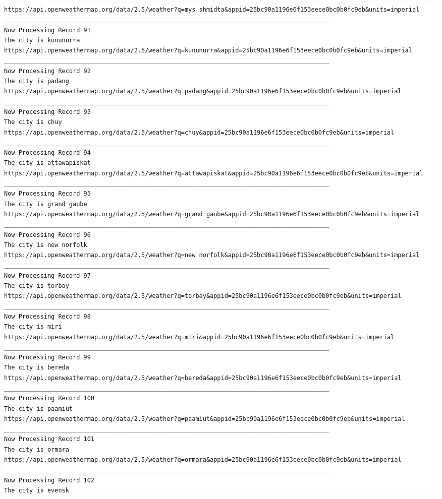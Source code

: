     https://api.openweathermap.org/data/2.5/weather?q=mys shmidta&appid=25bc90a1196e6f153eece0bc0b0fc9eb&units=imperial
    __________________________________________________________________________________________
    Now Processing Record 91
    The city is kununurra
    https://api.openweathermap.org/data/2.5/weather?q=kununurra&appid=25bc90a1196e6f153eece0bc0b0fc9eb&units=imperial
    __________________________________________________________________________________________
    Now Processing Record 92
    The city is padang
    https://api.openweathermap.org/data/2.5/weather?q=padang&appid=25bc90a1196e6f153eece0bc0b0fc9eb&units=imperial
    __________________________________________________________________________________________
    Now Processing Record 93
    The city is chuy
    https://api.openweathermap.org/data/2.5/weather?q=chuy&appid=25bc90a1196e6f153eece0bc0b0fc9eb&units=imperial
    __________________________________________________________________________________________
    Now Processing Record 94
    The city is attawapiskat
    https://api.openweathermap.org/data/2.5/weather?q=attawapiskat&appid=25bc90a1196e6f153eece0bc0b0fc9eb&units=imperial
    __________________________________________________________________________________________
    Now Processing Record 95
    The city is grand gaube
    https://api.openweathermap.org/data/2.5/weather?q=grand gaube&appid=25bc90a1196e6f153eece0bc0b0fc9eb&units=imperial
    __________________________________________________________________________________________
    Now Processing Record 96
    The city is new norfolk
    https://api.openweathermap.org/data/2.5/weather?q=new norfolk&appid=25bc90a1196e6f153eece0bc0b0fc9eb&units=imperial
    __________________________________________________________________________________________
    Now Processing Record 97
    The city is torbay
    https://api.openweathermap.org/data/2.5/weather?q=torbay&appid=25bc90a1196e6f153eece0bc0b0fc9eb&units=imperial
    __________________________________________________________________________________________
    Now Processing Record 98
    The city is miri
    https://api.openweathermap.org/data/2.5/weather?q=miri&appid=25bc90a1196e6f153eece0bc0b0fc9eb&units=imperial
    __________________________________________________________________________________________
    Now Processing Record 99
    The city is bereda
    https://api.openweathermap.org/data/2.5/weather?q=bereda&appid=25bc90a1196e6f153eece0bc0b0fc9eb&units=imperial
    __________________________________________________________________________________________
    Now Processing Record 100
    The city is paamiut
    https://api.openweathermap.org/data/2.5/weather?q=paamiut&appid=25bc90a1196e6f153eece0bc0b0fc9eb&units=imperial
    __________________________________________________________________________________________
    Now Processing Record 101
    The city is ormara
    https://api.openweathermap.org/data/2.5/weather?q=ormara&appid=25bc90a1196e6f153eece0bc0b0fc9eb&units=imperial
    __________________________________________________________________________________________
    Now Processing Record 102
    The city is evensk